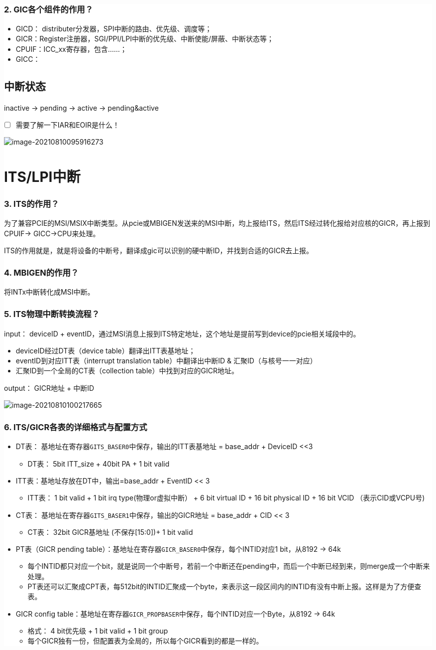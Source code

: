### 2. GIC各个组件的作用？

- GICD： distributer分发器，SPI中断的路由、优先级、调度等；
- GICR：Register注册器，SGI/PPI/LPI中断的优先级、中断使能/屏蔽、中断状态等；
- CPUIF：ICC_xx寄存器，包含……；
- GICC：

## 中断状态

inactive -> pending -> active -> pending&active

- [ ] 需要了解一下IAR和EOIR是什么！

![image-20210810095916273](D:\at_work\Documents\我的总结文档\images\image-20210810095916273.png)

# ITS/LPI中断

### 3. ITS的作用？

为了兼容PCIE的MSI/MSIX中断类型。从pcie或MBIGEN发送来的MSI中断，均上报给ITS，然后ITS经过转化报给对应核的GICR，再上报到CPUIF-> GICC->CPU来处理。

ITS的作用就是，就是将设备的中断号，翻译成gic可以识别的硬中断ID，并找到合适的GICR去上报。

### 4. MBIGEN的作用？

将INTx中断转化成MSI中断。

### 5. ITS物理中断转换流程？

input： deviceID + eventID，通过MSI消息上报到ITS特定地址，这个地址是提前写到device的pcie相关域段中的。

- deviceID经过DT表（device table）翻译出ITT表基地址；
- eventID到对应ITT表（interrupt translation table）中翻译出中断ID & 汇聚ID（与核号一一对应）
- 汇聚ID到一个全局的CT表（collection table）中找到对应的GICR地址。

output： GICR地址 + 中断ID

![image-20210810100217665](D:\at_work\Documents\我的总结文档\images\image-20210810100217665.png)

### 6. ITS/GICR各表的详细格式与配置方式

- DT表： 基地址在寄存器`GITS_BASER0`中保存，输出的ITT表基地址 = base_addr + DeviceID <<3
  -  DT表：  5bit ITT_size + 40bit PA + 1 bit valid

- ITT表：基地址存放在DT中，输出=base_addr + EventID << 3
  - ITT表： 1 bit valid + 1 bit irq type(物理or虚拟中断） + 6 bit virtual ID + 16 bit physical ID + 16 bit VCID （表示CID或VCPU号)
- CT表： 基地址在寄存器`GITS_BASER1`中保存，输出的GICR地址 = base_addr + CID << 3
  - CT表： 32bit GICR基地址 (不保存[15:0])+ 1 bit valid

- PT表（GICR pending table）：基地址在寄存器`GICR_BASER0`中保存，每个INTID对应1 bit，从8192 -> 64k
  - 每个INTID都只对应一个bit，就是说同一个中断号，若前一个中断还在pending中，而后一个中断已经到来，则merge成一个中断来处理。
  - PT表还可以汇聚成CPT表，每512bit的INTID汇聚成一个byte，来表示这一段区间内的INTID有没有中断上报。这样是为了方便查表。
- GICR config table：基地址在寄存器`GICR_PROPBASER`中保存，每个INTID对应一个Byte，从8192 -> 64k
  - 格式： 4 bit优先级 + 1 bit valid + 1 bit group
  - 每个GICR独有一份，但配置表为全局的，所以每个GICR看到的都是一样的。
